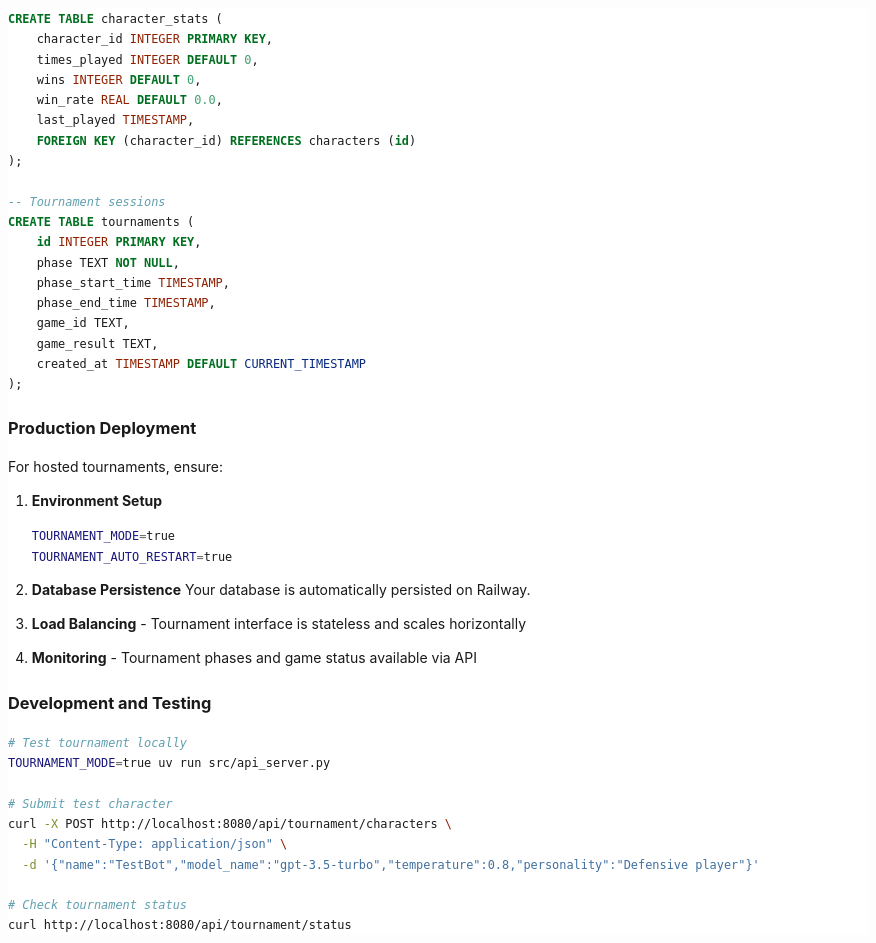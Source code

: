 ```sql
CREATE TABLE character_stats (
    character_id INTEGER PRIMARY KEY,
    times_played INTEGER DEFAULT 0,
    wins INTEGER DEFAULT 0,
    win_rate REAL DEFAULT 0.0,
    last_played TIMESTAMP,
    FOREIGN KEY (character_id) REFERENCES characters (id)
);

-- Tournament sessions
CREATE TABLE tournaments (
    id INTEGER PRIMARY KEY,
    phase TEXT NOT NULL,
    phase_start_time TIMESTAMP,
    phase_end_time TIMESTAMP,
    game_id TEXT,
    game_result TEXT,
    created_at TIMESTAMP DEFAULT CURRENT_TIMESTAMP
);
```

### Production Deployment

For hosted tournaments, ensure:

1. **Environment Setup**
   ```bash
   TOURNAMENT_MODE=true
   TOURNAMENT_AUTO_RESTART=true
   ```

2. **Database Persistence**
   Your database is automatically persisted on Railway.

3. **Load Balancing** - Tournament interface is stateless and scales horizontally

4. **Monitoring** - Tournament phases and game status available via API

### Development and Testing

```bash
# Test tournament locally
TOURNAMENT_MODE=true uv run src/api_server.py

# Submit test character
curl -X POST http://localhost:8080/api/tournament/characters \
  -H "Content-Type: application/json" \
  -d '{"name":"TestBot","model_name":"gpt-3.5-turbo","temperature":0.8,"personality":"Defensive player"}'

# Check tournament status
curl http://localhost:8080/api/tournament/status
```
